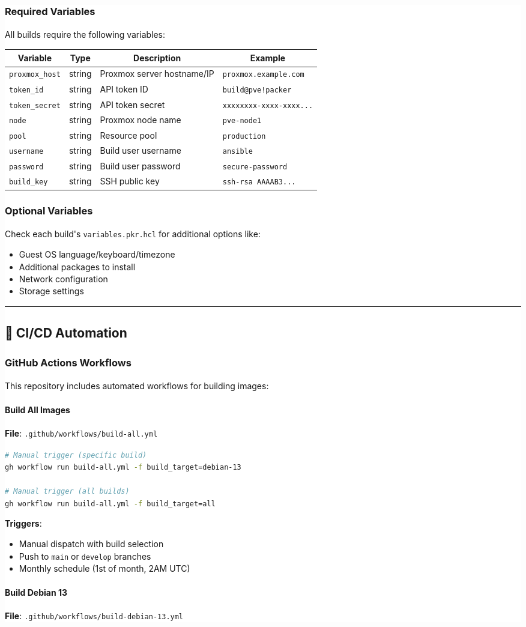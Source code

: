 ### Required Variables

All builds require the following variables:

| Variable | Type | Description | Example |
|----------|------|-------------|---------|
| `proxmox_host` | string | Proxmox server hostname/IP | `proxmox.example.com` |
| `token_id` | string | API token ID | `build@pve!packer` |
| `token_secret` | string | API token secret | `xxxxxxxx-xxxx-xxxx...` |
| `node` | string | Proxmox node name | `pve-node1` |
| `pool` | string | Resource pool | `production` |
| `username` | string | Build user username | `ansible` |
| `password` | string | Build user password | `secure-password` |
| `build_key` | string | SSH public key | `ssh-rsa AAAAB3...` |

### Optional Variables

Check each build's `variables.pkr.hcl` for additional options like:
- Guest OS language/keyboard/timezone
- Additional packages to install
- Network configuration
- Storage settings

---

## 🔄 CI/CD Automation

### GitHub Actions Workflows

This repository includes automated workflows for building images:

#### Build All Images
**File**: `.github/workflows/build-all.yml`

```bash
# Manual trigger (specific build)
gh workflow run build-all.yml -f build_target=debian-13

# Manual trigger (all builds)
gh workflow run build-all.yml -f build_target=all
```

**Triggers**:
- Manual dispatch with build selection
- Push to `main` or `develop` branches
- Monthly schedule (1st of month, 2AM UTC)

#### Build Debian 13
**File**: `.github/workflows/build-debian-13.yml`
